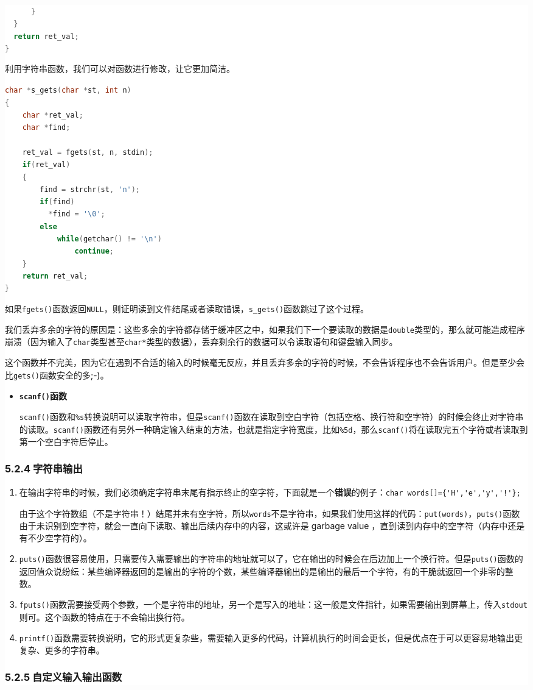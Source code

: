   ```c
  		}
  	}
  	return ret_val;
  }
  ```

  利用字符串函数，我们可以对函数进行修改，让它更加简洁。

  ``````c
  char *s_gets(char *st, int n)
  {
      char *ret_val;
      char *find;
      
      ret_val = fgets(st, n, stdin);
      if(ret_val)
      {
          find = strchr(st, 'n');
          if(find)
          	*find = '\0';
          else
              while(getchar() != '\n')
                  continue;
      }
      return ret_val;
  }
  ``````

  如果`fgets()`函数返回`NULL`，则证明读到文件结尾或者读取错误，`s_gets()`函数跳过了这个过程。

  我们丢弃多余的字符的原因是：这些多余的字符都存储于缓冲区之中，如果我们下一个要读取的数据是`double`类型的，那么就可能造成程序崩溃（因为输入了`char`类型甚至`char*`类型的数据），丢弃剩余行的数据可以令读取语句和键盘输入同步。

  这个函数并不完美，因为它在遇到不合适的输入的时候毫无反应，并且丢弃多余的字符的时候，不会告诉程序也不会告诉用户。但是至少会比`gets()`函数安全的多;-)。

- **`scanf()`函数**

  `scanf()`函数和`%s`转换说明可以读取字符串，但是`scanf()`函数在读取到空白字符（包括空格、换行符和空字符）的时候会终止对字符串的读取。`scanf()`函数还有另外一种确定输入结束的方法，也就是指定字符宽度，比如`%5d`，那么`scanf()`将在读取完五个字符或者读取到第一个空白字符后停止。

### 5.2.4 字符串输出

1. 在输出字符串的时候，我们必须确定字符串末尾有指示终止的空字符，下面就是一个**错误**的例子：`char words[]={'H','e','y','!'};`

   由于这个字符数组（不是字符串！）结尾并未有空字符，所以`words`不是字符串，如果我们使用这样的代码：`put(words)`，`puts()`函数由于未识别到空字符，就会一直向下读取、输出后续内存中的内容，这或许是 garbage value ，直到读到内存中的空字符（内存中还是有不少空字符的）。

2. `puts()`函数很容易使用，只需要传入需要输出的字符串的地址就可以了，它在输出的时候会在后边加上一个换行符。但是`puts()`函数的返回值众说纷纭：某些编译器返回的是输出的字符的个数，某些编译器输出的是输出的最后一个字符，有的干脆就返回一个非零的整数。

3. `fputs()`函数需要接受两个参数，一个是字符串的地址，另一个是写入的地址：这一般是文件指针，如果需要输出到屏幕上，传入`stdout`则可。这个函数的特点在于不会输出换行符。

4. `printf()`函数需要转换说明，它的形式更复杂些，需要输入更多的代码，计算机执行的时间会更长，但是优点在于可以更容易地输出更复杂、更多的字符串。

### 5.2.5 自定义输入输出函数
